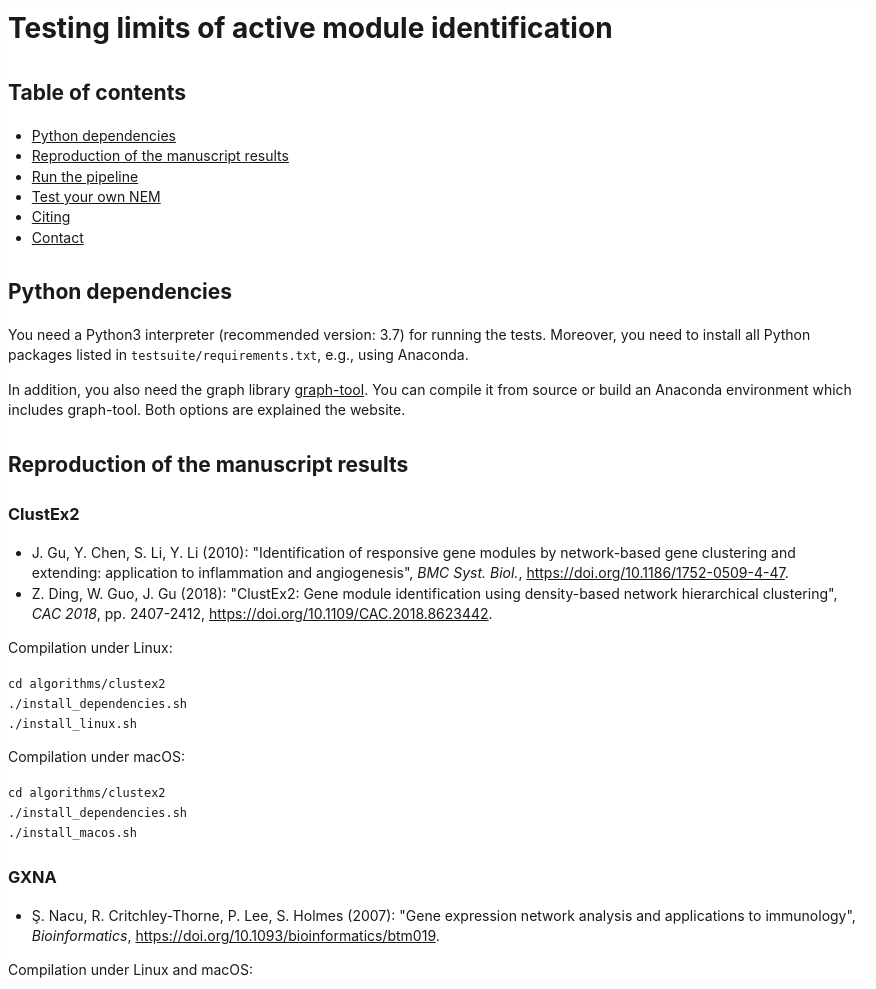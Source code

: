 #  Testing limits of active module identification
## Table of contents
* [Python dependencies](#python_dependencies)
* [Reproduction of the manuscript results](#reproduction)
* [Run the pipeline](#run)
* [Test your own NEM](#test)
* [Citing](#citing)
* [Contact](#contact)

## Python dependencies <a name="python_dependencies"></a>

You need a Python3 interpreter (recommended version: 3.7)  for running the tests. Moreover, you need to install all Python packages listed in ``testsuite/requirements.txt``, e.g., using Anaconda.

In addition, you also need the graph library [graph-tool](https://graph-tool.skewed.de/). You can compile it from source or build an Anaconda environment which includes graph-tool. Both options are explained the website.

## Reproduction of the manuscript results <a name="reproduction"></a>

### ClustEx2

- J. Gu, Y. Chen, S. Li, Y. Li (2010): "Identification of responsive gene modules by network-based gene clustering and extending: application to inflammation and angiogenesis", *BMC Syst. Biol.*, https://doi.org/10.1186/1752-0509-4-47.
- Z. Ding, W. Guo, J. Gu (2018): "ClustEx2: Gene module identification using density-based network hierarchical clustering", *CAC 2018*, pp. 2407-2412, https://doi.org/10.1109/CAC.2018.8623442.

Compilation under Linux:

```shell script
cd algorithms/clustex2
./install_dependencies.sh
./install_linux.sh
```

Compilation under macOS:

```shell script
cd algorithms/clustex2
./install_dependencies.sh
./install_macos.sh
```

### GXNA

- Ş. Nacu, R. Critchley-Thorne, P. Lee, S. Holmes (2007): "Gene  expression network analysis and applications to immunology", *Bioinformatics*, https://doi.org/10.1093/bioinformatics/btm019.

Compilation under Linux and macOS:
